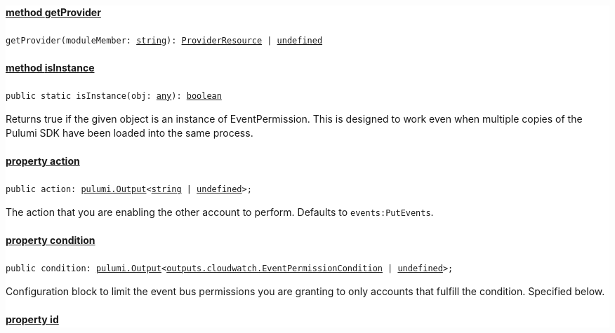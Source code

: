 <h4 class="pdoc-member-header" id="EventPermission-getProvider">
<a class="pdoc-child-name" href="https://github.com/pulumi/pulumi-aws/blob/dfe0c3f2287eaa46c21a2078010bf41998e91feb/sdk/nodejs/cloudwatch/eventPermission.ts#L45">method <b>getProvider</b></a>
</h4>


<pre class="highlight"><code><span class='kd'></span>getProvider(moduleMember: <span class='kd'><a href='https://developer.mozilla.org/en-US/docs/Web/JavaScript/Reference/Global_Objects/String'>string</a></span>): <a href='/docs/reference/pkg/nodejs/pulumi/pulumi/#ProviderResource'>ProviderResource</a> | <span class='kd'><a href='https://developer.mozilla.org/en-US/docs/Web/JavaScript/Reference/Global_Objects/undefined'>undefined</a></span></code></pre>

<h4 class="pdoc-member-header" id="EventPermission-isInstance">
<a class="pdoc-child-name" href="https://github.com/pulumi/pulumi-aws/blob/dfe0c3f2287eaa46c21a2078010bf41998e91feb/sdk/nodejs/cloudwatch/eventPermission.ts#L65">method <b>isInstance</b></a>
</h4>


<pre class="highlight"><code><span class='kd'>public static </span>isInstance(obj: <span class='kd'><a href='https://www.typescriptlang.org/docs/handbook/basic-types.html#any'>any</a></span>): <span class='kd'><a href='https://developer.mozilla.org/en-US/docs/Web/JavaScript/Reference/Global_Objects/Boolean'>boolean</a></span></code></pre>


Returns true if the given object is an instance of EventPermission.  This is designed to work even
when multiple copies of the Pulumi SDK have been loaded into the same process.

<h4 class="pdoc-member-header" id="EventPermission-action">
<a class="pdoc-child-name" href="https://github.com/pulumi/pulumi-aws/blob/dfe0c3f2287eaa46c21a2078010bf41998e91feb/sdk/nodejs/cloudwatch/eventPermission.ts#L75">property <b>action</b></a>
</h4>

<pre class="highlight"><code><span class='kd'>public </span>action: <a href='/docs/reference/pkg/nodejs/pulumi/pulumi/#Output'>pulumi.Output</a>&lt;<span class='kd'><a href='https://developer.mozilla.org/en-US/docs/Web/JavaScript/Reference/Global_Objects/String'>string</a></span> | <span class='kd'><a href='https://developer.mozilla.org/en-US/docs/Web/JavaScript/Reference/Global_Objects/undefined'>undefined</a></span>&gt;;</code></pre>

The action that you are enabling the other account to perform. Defaults to `events:PutEvents`.

<h4 class="pdoc-member-header" id="EventPermission-condition">
<a class="pdoc-child-name" href="https://github.com/pulumi/pulumi-aws/blob/dfe0c3f2287eaa46c21a2078010bf41998e91feb/sdk/nodejs/cloudwatch/eventPermission.ts#L79">property <b>condition</b></a>
</h4>

<pre class="highlight"><code><span class='kd'>public </span>condition: <a href='/docs/reference/pkg/nodejs/pulumi/pulumi/#Output'>pulumi.Output</a>&lt;<a href='/docs/reference/pkg/nodejs/pulumi/aws/types/output/#EventPermissionCondition'>outputs.cloudwatch.EventPermissionCondition</a> | <span class='kd'><a href='https://developer.mozilla.org/en-US/docs/Web/JavaScript/Reference/Global_Objects/undefined'>undefined</a></span>&gt;;</code></pre>

Configuration block to limit the event bus permissions you are granting to only accounts that fulfill the condition. Specified below.

<h4 class="pdoc-member-header" id="EventPermission-id">
<a class="pdoc-child-name" href="https://github.com/pulumi/pulumi-aws/blob/dfe0c3f2287eaa46c21a2078010bf41998e91feb/sdk/nodejs/cloudwatch/eventPermission.ts#L45">property <b>id</b></a>
</h4>

